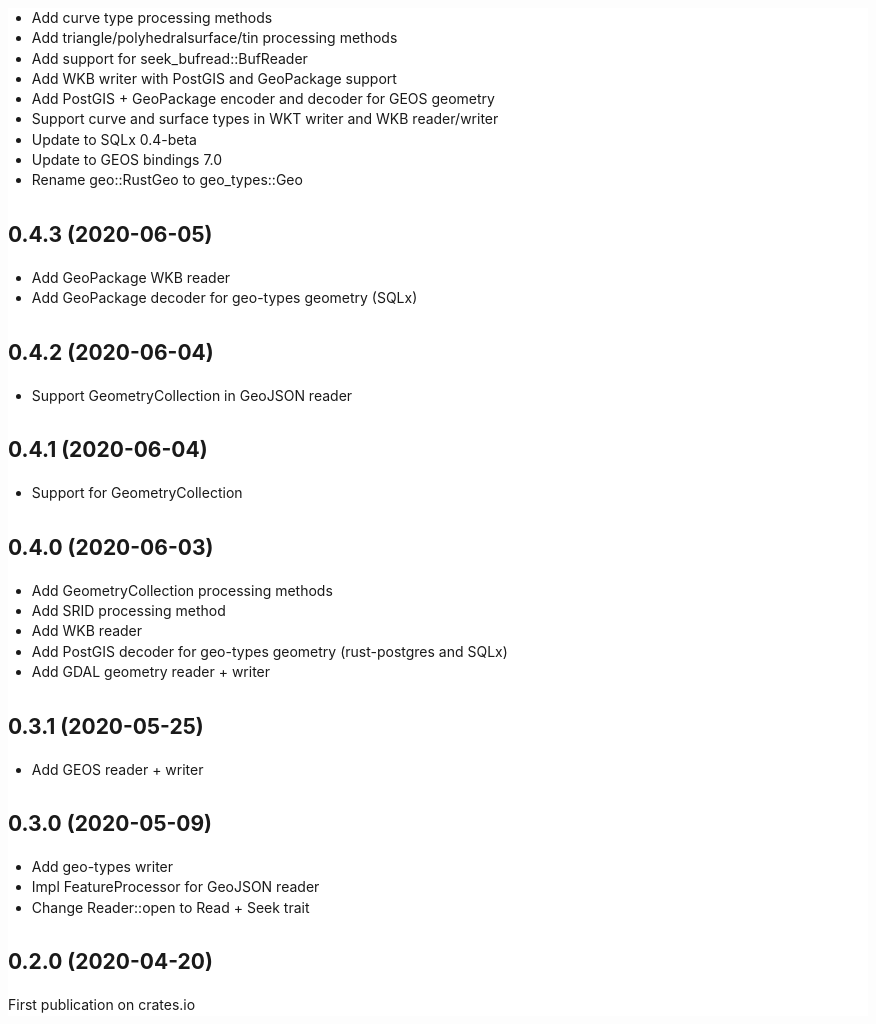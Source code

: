* Add curve type processing methods
* Add triangle/polyhedralsurface/tin processing methods
* Add support for seek_bufread::BufReader
* Add WKB writer with PostGIS and GeoPackage support
* Add PostGIS + GeoPackage encoder and decoder for GEOS geometry
* Support curve and surface types in WKT writer and WKB reader/writer
* Update to SQLx 0.4-beta
* Update to GEOS bindings 7.0
* Rename geo::RustGeo to geo_types::Geo

## 0.4.3 (2020-06-05)

* Add GeoPackage WKB reader
* Add GeoPackage decoder for geo-types geometry (SQLx)

## 0.4.2 (2020-06-04)

* Support GeometryCollection in GeoJSON reader

## 0.4.1 (2020-06-04)

* Support for GeometryCollection

## 0.4.0 (2020-06-03)

* Add GeometryCollection processing methods
* Add SRID processing method
* Add WKB reader
* Add PostGIS decoder for geo-types geometry (rust-postgres and SQLx)
* Add GDAL geometry reader + writer

## 0.3.1 (2020-05-25)

* Add GEOS reader + writer

## 0.3.0 (2020-05-09)

* Add geo-types writer
* Impl FeatureProcessor for GeoJSON reader
* Change Reader::open to Read + Seek trait 

## 0.2.0 (2020-04-20)

First publication on crates.io
